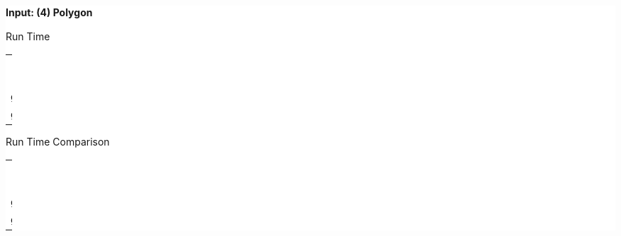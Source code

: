 

__Input: (4) Polygon__

Run Time

<table style="width: 1%">
  <tr>
    <th>Name</th>
    <th style="text-align: right">IPS</th>
    <th style="text-align: right">Average</th>
    <th style="text-align: right">Devitation</th>
    <th style="text-align: right">Median</th>
    <th style="text-align: right">99th&nbsp;%</th>
  </tr>

  <tr>
    <td style="white-space: nowrap">geometry</td>
    <td style="white-space: nowrap; text-align: right">1.10 K</td>
    <td style="white-space: nowrap; text-align: right">0.91 ms</td>
    <td style="white-space: nowrap; text-align: right">&plusmn;11.00%</td>
    <td style="white-space: nowrap; text-align: right">0.92 ms</td>
    <td style="white-space: nowrap; text-align: right">1.11 ms</td>
  </tr>

  <tr>
    <td style="white-space: nowrap">geo</td>
    <td style="white-space: nowrap; text-align: right">0.42 K</td>
    <td style="white-space: nowrap; text-align: right">2.40 ms</td>
    <td style="white-space: nowrap; text-align: right">&plusmn;2.47%</td>
    <td style="white-space: nowrap; text-align: right">2.38 ms</td>
    <td style="white-space: nowrap; text-align: right">2.50 ms</td>
  </tr>

</table>


Run Time Comparison

<table style="width: 1%">
  <tr>
    <th>Name</th>
    <th style="text-align: right">IPS</th>
    <th style="text-align: right">Slower</th>
  <tr>
    <td style="white-space: nowrap">geometry</td>
    <td style="white-space: nowrap;text-align: right">1.10 K</td>
    <td>&nbsp;</td>
  </tr>

  <tr>
    <td style="white-space: nowrap">geo</td>
    <td style="white-space: nowrap; text-align: right">0.42 K</td>
    <td style="white-space: nowrap; text-align: right">2.64x</td>
  </tr>
